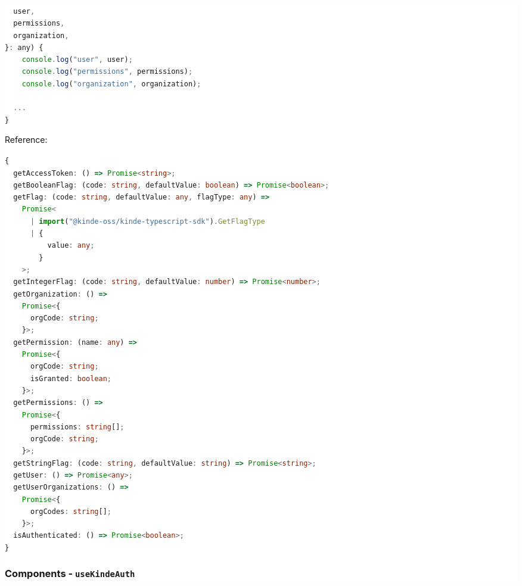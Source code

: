 ```jsx
  user,
  permissions,
  organization,
}: any) {
	console.log("user", user);
	console.log("permissions", permissions);
	console.log("organization", organization);

  ...
}
```

Reference:

```typescript
{
  getAccessToken: () => Promise<string>;
  getBooleanFlag: (code: string, defaultValue: boolean) => Promise<boolean>;
  getFlag: (code: string, defaultValue: any, flagType: any) =>
    Promise<
      | import("@kinde-oss/kinde-typescript-sdk").GetFlagType
      | {
          value: any;
        }
    >;
  getIntegerFlag: (code: string, defaultValue: number) => Promise<number>;
  getOrganization: () =>
    Promise<{
      orgCode: string;
    }>;
  getPermission: (name: any) =>
    Promise<{
      orgCode: string;
      isGranted: boolean;
    }>;
  getPermissions: () =>
    Promise<{
      permissions: string[];
      orgCode: string;
    }>;
  getStringFlag: (code: string, defaultValue: string) => Promise<string>;
  getUser: () => Promise<any>;
  getUserOrganizations: () =>
    Promise<{
      orgCodes: string[];
    }>;
  isAuthenticated: () => Promise<boolean>;
}
```

### Components - `useKindeAuth`
